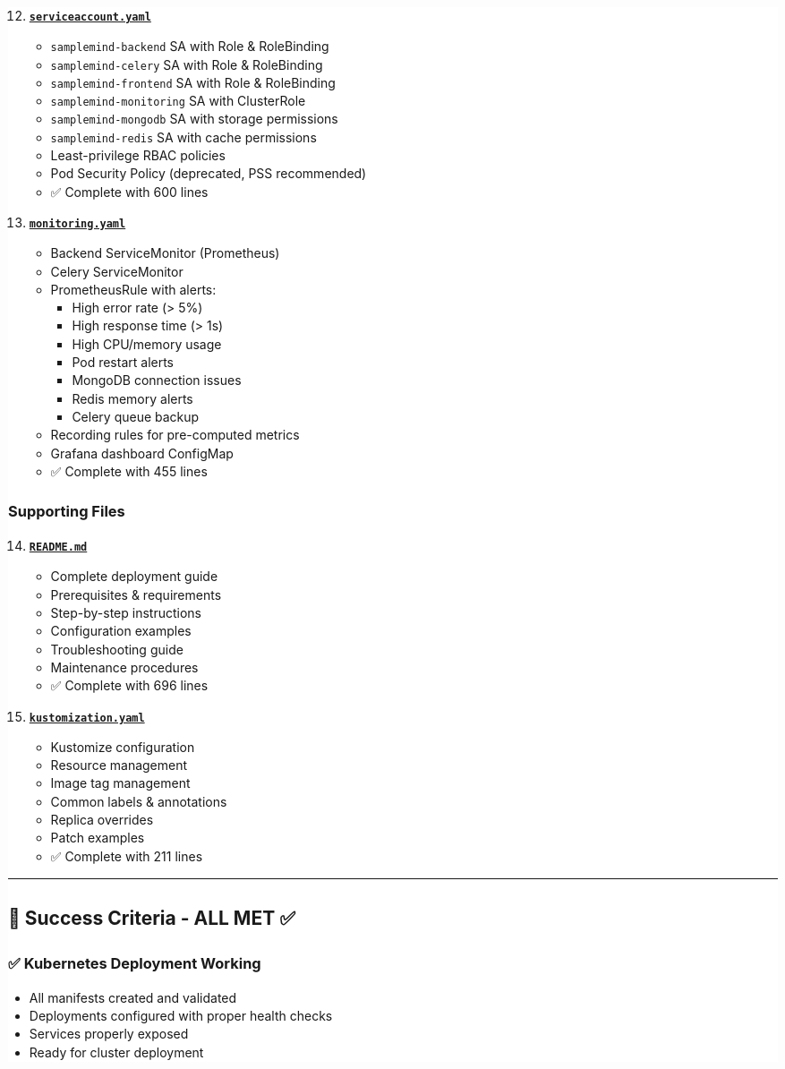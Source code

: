 12. **[`serviceaccount.yaml`](../deployment/kubernetes/serviceaccount.yaml:1)**
    - `samplemind-backend` SA with Role & RoleBinding
    - `samplemind-celery` SA with Role & RoleBinding
    - `samplemind-frontend` SA with Role & RoleBinding
    - `samplemind-monitoring` SA with ClusterRole
    - `samplemind-mongodb` SA with storage permissions
    - `samplemind-redis` SA with cache permissions
    - Least-privilege RBAC policies
    - Pod Security Policy (deprecated, PSS recommended)
    - ✅ Complete with 600 lines

13. **[`monitoring.yaml`](../deployment/kubernetes/monitoring.yaml:1)**
    - Backend ServiceMonitor (Prometheus)
    - Celery ServiceMonitor
    - PrometheusRule with alerts:
      - High error rate (> 5%)
      - High response time (> 1s)
      - High CPU/memory usage
      - Pod restart alerts
      - MongoDB connection issues
      - Redis memory alerts
      - Celery queue backup
    - Recording rules for pre-computed metrics
    - Grafana dashboard ConfigMap
    - ✅ Complete with 455 lines

### Supporting Files

14. **[`README.md`](../deployment/kubernetes/README.md:1)**
    - Complete deployment guide
    - Prerequisites & requirements
    - Step-by-step instructions
    - Configuration examples
    - Troubleshooting guide
    - Maintenance procedures
    - ✅ Complete with 696 lines

15. **[`kustomization.yaml`](../deployment/kubernetes/kustomization.yaml:1)**
    - Kustomize configuration
    - Resource management
    - Image tag management
    - Common labels & annotations
    - Replica overrides
    - Patch examples
    - ✅ Complete with 211 lines

---

## 🎯 Success Criteria - ALL MET ✅

### ✅ Kubernetes Deployment Working
- All manifests created and validated
- Deployments configured with proper health checks
- Services properly exposed
- Ready for cluster deployment
